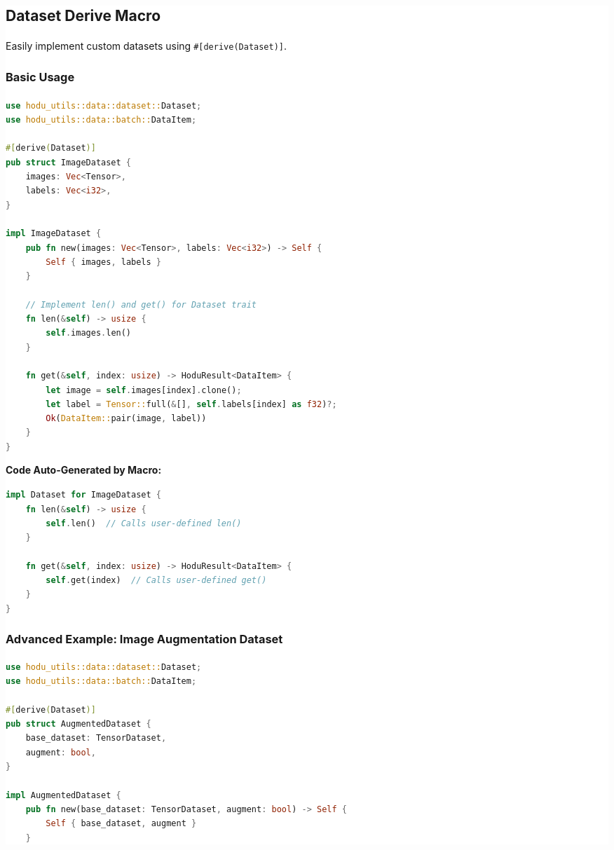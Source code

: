 ## Dataset Derive Macro

Easily implement custom datasets using `#[derive(Dataset)]`.

### Basic Usage

```rust
use hodu_utils::data::dataset::Dataset;
use hodu_utils::data::batch::DataItem;

#[derive(Dataset)]
pub struct ImageDataset {
    images: Vec<Tensor>,
    labels: Vec<i32>,
}

impl ImageDataset {
    pub fn new(images: Vec<Tensor>, labels: Vec<i32>) -> Self {
        Self { images, labels }
    }

    // Implement len() and get() for Dataset trait
    fn len(&self) -> usize {
        self.images.len()
    }

    fn get(&self, index: usize) -> HoduResult<DataItem> {
        let image = self.images[index].clone();
        let label = Tensor::full(&[], self.labels[index] as f32)?;
        Ok(DataItem::pair(image, label))
    }
}
```

**Code Auto-Generated by Macro:**

```rust
impl Dataset for ImageDataset {
    fn len(&self) -> usize {
        self.len()  // Calls user-defined len()
    }

    fn get(&self, index: usize) -> HoduResult<DataItem> {
        self.get(index)  // Calls user-defined get()
    }
}
```

### Advanced Example: Image Augmentation Dataset

```rust
use hodu_utils::data::dataset::Dataset;
use hodu_utils::data::batch::DataItem;

#[derive(Dataset)]
pub struct AugmentedDataset {
    base_dataset: TensorDataset,
    augment: bool,
}

impl AugmentedDataset {
    pub fn new(base_dataset: TensorDataset, augment: bool) -> Self {
        Self { base_dataset, augment }
    }

```
